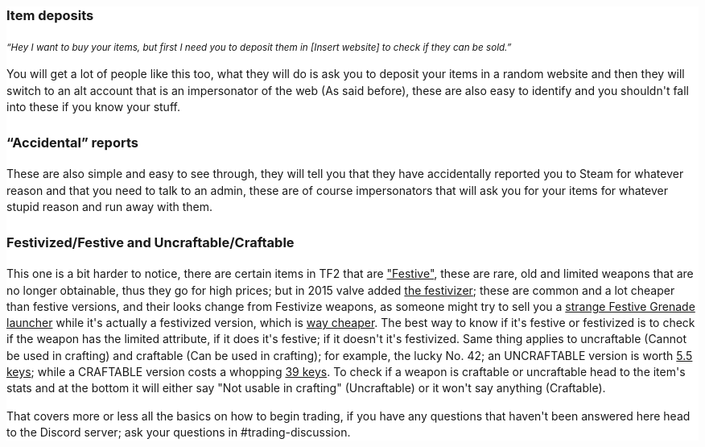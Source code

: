### Item deposits
<small>*“Hey I want to buy your items, but first I need you to deposit them in [Insert website] to check if they can be sold.”*</small>

You will get a lot of people like this too, what they will do is ask you to deposit your items in a random website and then they will switch to an alt account that is an impersonator of the web (As said before), these are also easy to identify and you shouldn't fall into these if you know your stuff.

### “Accidental” reports
These are also simple and easy to see through, they will tell you that they have accidentally reported you to Steam for whatever reason and that you need to talk to an admin, these are of course impersonators that will ask you for your items for whatever stupid reason and run away with them.

### Festivized/Festive and Uncraftable/Craftable

This one is a bit harder to notice, there are certain items in TF2 that are ["Festive"](https://wiki.teamfortress.com/wiki/Festive_weapons), these are rare, old and limited weapons that are no longer obtainable, thus they go for high prices; but in 2015 valve added [the festivizer](https://wiki.teamfortress.com/wiki/Festivizer); these are common and a lot cheaper than festive versions, and their looks change from Festivize weapons, as someone might try to sell you a [strange Festive Grenade launcher](https://next.backpack.tf/stats?item=Festive%20Grenade%20Launcher&quality=Strange) while it's actually a festivized version, which is [way cheaper](https://next.backpack.tf/classifieds?itemName=Grenade%20Launcher&quality=11&texture=none&festivized=1&australium=0&particle=none&killstreakTier=0). The best way to know if it's festive or festivized is to check if the weapon has the limited attribute, if it does it's festive; if it doesn't it's festivized.
Same thing applies to uncraftable (Cannot be used in crafting) and craftable (Can be used in crafting); for example, the lucky No. 42; an UNCRAFTABLE version is worth [5.5 keys](https://next.backpack.tf/stats?item=Lucky%20No.%2042&quality=Unique&craftable=false); while a CRAFTABLE version costs a whopping [39 keys](https://next.backpack.tf/stats?item=Lucky%20No.%2042&quality=Unique). To check if a weapon is craftable or uncraftable head to the item's stats and at the bottom it will either say "Not usable in crafting" (Uncraftable) or it won't say anything (Craftable).


That covers more or less all the basics on how to begin trading, if you have any questions that haven't been answered here head to the Discord server; ask your questions in #trading-discussion.

[^C]: Classifieds
[^P]: A weapon with Strange parts